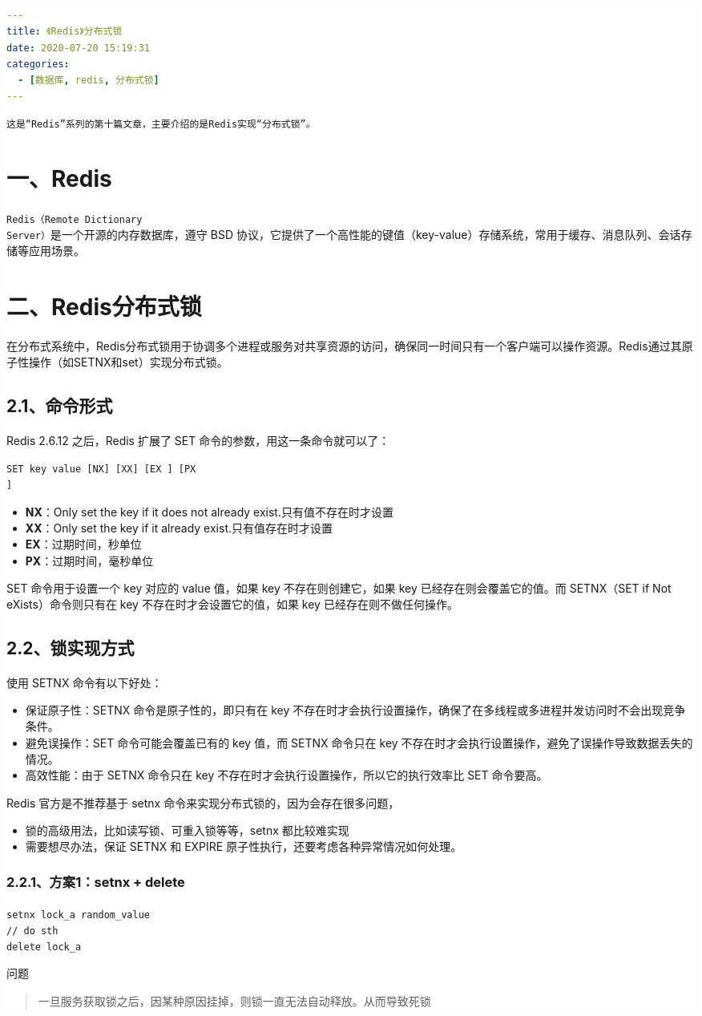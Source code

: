 ```yaml
---
title: 《Redis》分布式锁
date: 2020-07-20 15:19:31
categories:
  - [数据库, redis, 分布式锁]
---
```


    这是“Redis”系列的第十篇文章，主要介绍的是Redis实现“分布式锁”。

# 一、Redis
<code>Redis（Remote Dictionary Server）</code>是一个开源的内存数据库，遵守 BSD 协议，它提供了一个高性能的键值（key-value）存储系统，常用于缓存、消息队列、会话存储等应用场景。



# 二、Redis分布式锁
在分布式系统中，Redis分布式锁用于协调多个进程或服务对共享资源的访问，确保同一时间只有一个客户端可以操作资源。Redis通过其原子性操作（如SETNX和set）实现分布式锁。

## 2.1、命令形式
Redis 2.6.12 之后，Redis 扩展了 SET 命令的参数，用这一条命令就可以了：

<code>SET key value [NX] [XX] [EX <seconds>] [PX <milliseconds>]</code>
- **NX**：Only set the key if it does not already exist.只有值不存在时才设置
- **XX**：Only set the key if it already exist.只有值存在时才设置
- **EX**：过期时间，秒单位
- **PX**：过期时间，毫秒单位

SET 命令用于设置一个 key 对应的 value 值，如果 key 不存在则创建它，如果 key 已经存在则会覆盖它的值。而 SETNX（SET if Not eXists）命令则只有在 key 不存在时才会设置它的值，如果 key 已经存在则不做任何操作。

## 2.2、锁实现方式
使用 SETNX 命令有以下好处：
- 保证原子性：SETNX 命令是原子性的，即只有在 key 不存在时才会执行设置操作，确保了在多线程或多进程并发访问时不会出现竞争条件。
- 避免误操作：SET 命令可能会覆盖已有的 key 值，而 SETNX 命令只在 key 不存在时才会执行设置操作，避免了误操作导致数据丢失的情况。
- 高效性能：由于 SETNX 命令只在 key 不存在时才会执行设置操作，所以它的执行效率比 SET 命令要高。

Redis 官方是不推荐基于 setnx 命令来实现分布式锁的，因为会存在很多问题，
- 锁的高级用法，比如读写锁、可重入锁等等，setnx 都比较难实现
- 需要想尽办法，保证 SETNX 和 EXPIRE 原子性执行，还要考虑各种异常情况如何处理。

### 2.2.1、方案1：setnx + delete
```
setnx lock_a random_value
// do sth
delete lock_a
```
问题
> 一旦服务获取锁之后，因某种原因挂掉，则锁一直无法自动释放。从而导致死锁
